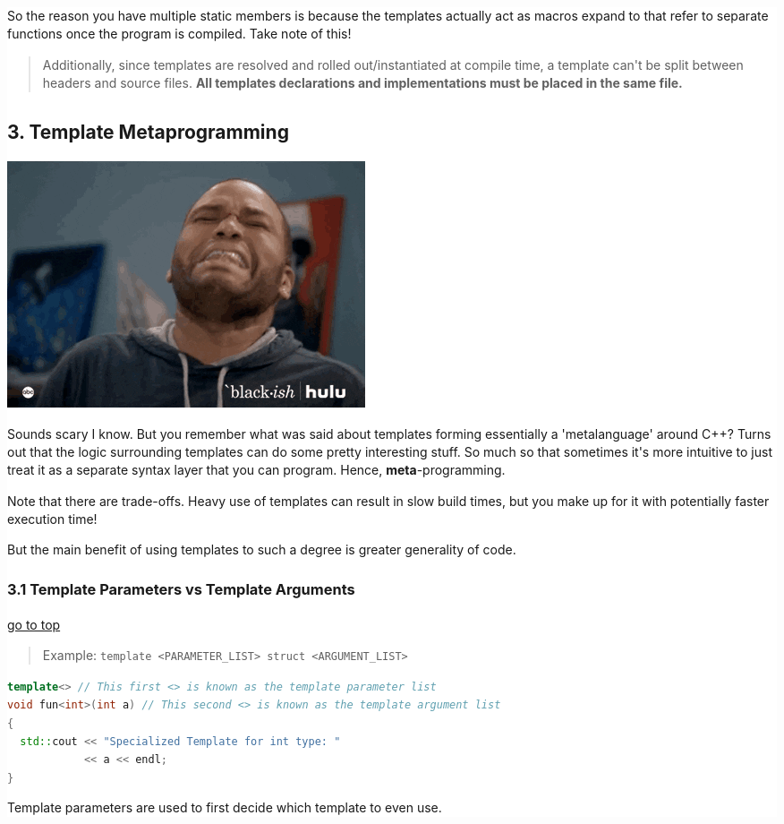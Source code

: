 So the reason you have multiple static members is because the templates actually act as macros expand to that refer to separate functions once the program is compiled. Take note of this!

> Additionally, since templates are resolved and rolled out/instantiated at compile time, a template can't be split between headers and source files. **All templates declarations and implementations must be placed in the same file.**



## 3. Template Metaprogramming <a name="3"></a>

![giphy](assets/giphy.gif)

Sounds scary I know. But you remember what was said about templates forming essentially a 'metalanguage' around C++? Turns out that the logic surrounding templates can do some pretty interesting stuff. So much so that sometimes it's more intuitive to just treat it as a separate syntax layer that you can program. Hence, **meta**-programming.

Note that there are trade-offs. Heavy use of templates can result in slow build times, but you make up for it with potentially faster execution time!

But the main benefit of using templates to such a degree is greater generality of code.



### 3.1 Template Parameters vs Template Arguments <a name="3.1"></a>
[go to top](#top)


> Example: `template <PARAMETER_LIST> struct <ARGUMENT_LIST>`

```c++
template<> // This first <> is known as the template parameter list
void fun<int>(int a) // This second <> is known as the template argument list
{ 
  std::cout << "Specialized Template for int type: "
            << a << endl; 
}
```

Template parameters are used to first decide which template to even use.
